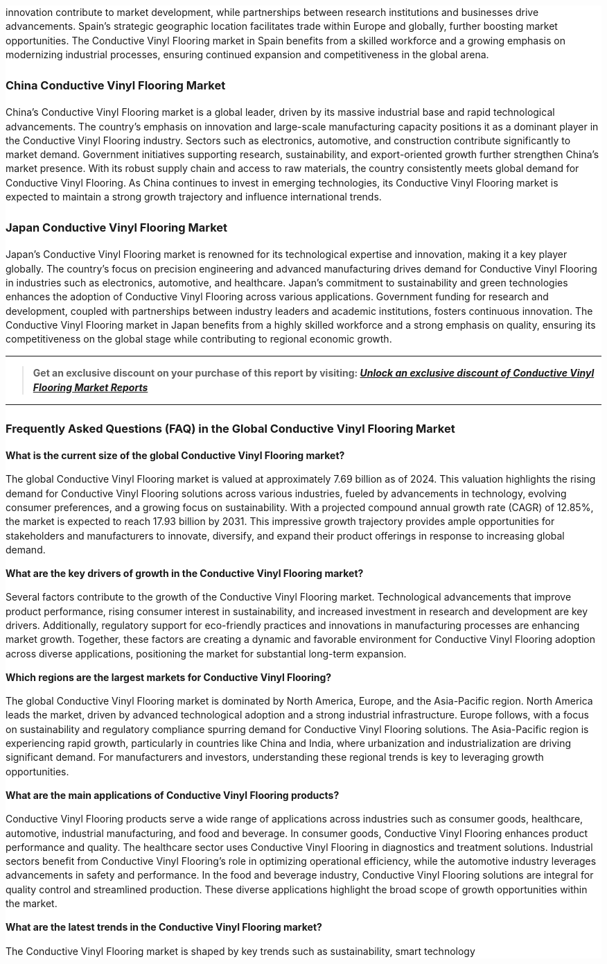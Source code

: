 innovation contribute to market development, while partnerships between research institutions and businesses drive advancements. Spain&rsquo;s strategic geographic location facilitates trade within Europe and globally, further boosting market opportunities. The Conductive Vinyl Flooring market in Spain benefits from a skilled workforce and a growing emphasis on modernizing industrial processes, ensuring continued expansion and competitiveness in the global arena.</p><h3>China Conductive Vinyl Flooring Market</h3><p>China&rsquo;s Conductive Vinyl Flooring market is a global leader, driven by its massive industrial base and rapid technological advancements. The country&rsquo;s emphasis on innovation and large-scale manufacturing capacity positions it as a dominant player in the Conductive Vinyl Flooring industry. Sectors such as electronics, automotive, and construction contribute significantly to market demand. Government initiatives supporting research, sustainability, and export-oriented growth further strengthen China&rsquo;s market presence. With its robust supply chain and access to raw materials, the country consistently meets global demand for Conductive Vinyl Flooring. As China continues to invest in emerging technologies, its Conductive Vinyl Flooring market is expected to maintain a strong growth trajectory and influence international trends.</p><h3>Japan Conductive Vinyl Flooring Market</h3><p>Japan&rsquo;s Conductive Vinyl Flooring market is renowned for its technological expertise and innovation, making it a key player globally. The country&rsquo;s focus on precision engineering and advanced manufacturing drives demand for Conductive Vinyl Flooring in industries such as electronics, automotive, and healthcare. Japan&rsquo;s commitment to sustainability and green technologies enhances the adoption of Conductive Vinyl Flooring across various applications. Government funding for research and development, coupled with partnerships between industry leaders and academic institutions, fosters continuous innovation. The Conductive Vinyl Flooring market in Japan benefits from a highly skilled workforce and a strong emphasis on quality, ensuring its competitiveness on the global stage while contributing to regional economic growth.</p><hr /><blockquote><p><strong>Get an exclusive discount on your purchase of this report by visiting: <em><a href="://marketresearchpulse.com/ask-for-discount/120722?utm_source=Github&amp;utm_medium=0115">Unlock an exclusive discount of Conductive Vinyl Flooring Market Reports</a></em>&nbsp;</strong></p></blockquote><hr /><h3>Frequently Asked Questions (FAQ) in the Global Conductive Vinyl Flooring Market</h3><p><strong>What is the current size of the global Conductive Vinyl Flooring market?</strong></p><p>The global Conductive Vinyl Flooring market is valued at approximately 7.69 billion as of 2024. This valuation highlights the rising demand for Conductive Vinyl Flooring solutions across various industries, fueled by advancements in technology, evolving consumer preferences, and a growing focus on sustainability. With a projected compound annual growth rate (CAGR) of 12.85%, the market is expected to reach 17.93 billion by 2031. This impressive growth trajectory provides ample opportunities for stakeholders and manufacturers to innovate, diversify, and expand their product offerings in response to increasing global demand.</p><p><strong>What are the key drivers of growth in the Conductive Vinyl Flooring market?</strong></p><p>Several factors contribute to the growth of the Conductive Vinyl Flooring market. Technological advancements that improve product performance, rising consumer interest in sustainability, and increased investment in research and development are key drivers. Additionally, regulatory support for eco-friendly practices and innovations in manufacturing processes are enhancing market growth. Together, these factors are creating a dynamic and favorable environment for Conductive Vinyl Flooring adoption across diverse applications, positioning the market for substantial long-term expansion.</p><p><strong>Which regions are the largest markets for Conductive Vinyl Flooring?</strong></p><p>The global Conductive Vinyl Flooring market is dominated by North America, Europe, and the Asia-Pacific region. North America leads the market, driven by advanced technological adoption and a strong industrial infrastructure. Europe follows, with a focus on sustainability and regulatory compliance spurring demand for Conductive Vinyl Flooring solutions. The Asia-Pacific region is experiencing rapid growth, particularly in countries like China and India, where urbanization and industrialization are driving significant demand. For manufacturers and investors, understanding these regional trends is key to leveraging growth opportunities.</p><p><strong>What are the main applications of Conductive Vinyl Flooring products?</strong></p><p>Conductive Vinyl Flooring products serve a wide range of applications across industries such as consumer goods, healthcare, automotive, industrial manufacturing, and food and beverage. In consumer goods, Conductive Vinyl Flooring enhances product performance and quality. The healthcare sector uses Conductive Vinyl Flooring in diagnostics and treatment solutions. Industrial sectors benefit from Conductive Vinyl Flooring&rsquo;s role in optimizing operational efficiency, while the automotive industry leverages advancements in safety and performance. In the food and beverage industry, Conductive Vinyl Flooring solutions are integral for quality control and streamlined production. These diverse applications highlight the broad scope of growth opportunities within the market.</p><p><strong>What are the latest trends in the Conductive Vinyl Flooring market?</strong></p><p>The Conductive Vinyl Flooring market is shaped by key trends such as sustainability, smart technology
